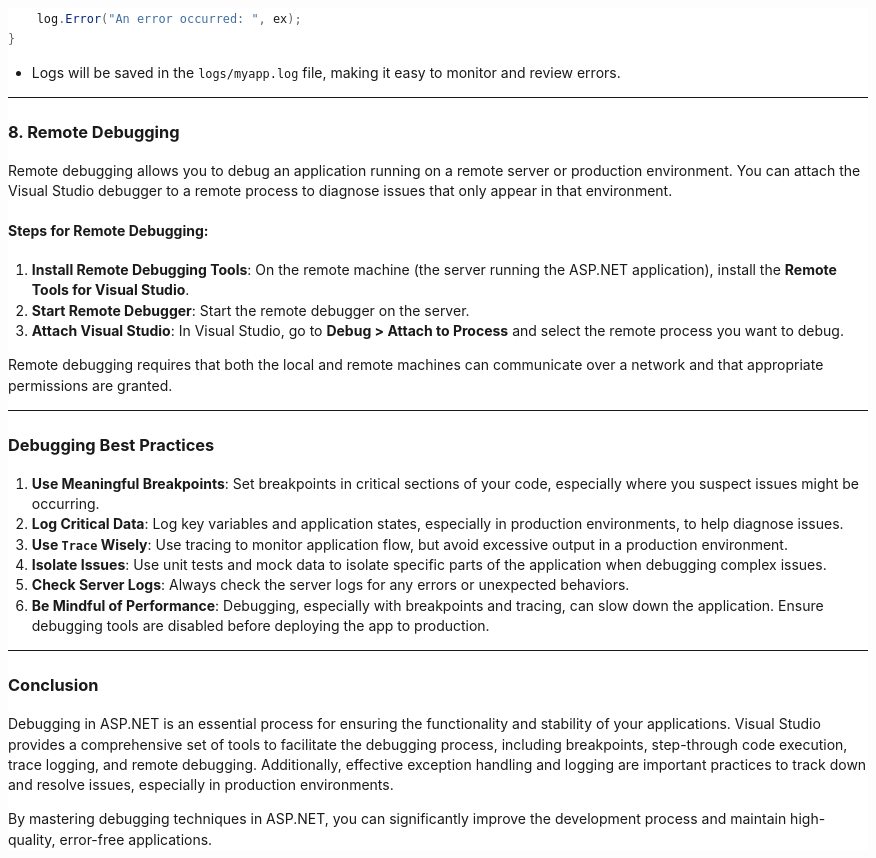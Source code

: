 ```csharp
    log.Error("An error occurred: ", ex);
}
```

- Logs will be saved in the `logs/myapp.log` file, making it easy to monitor and review errors.

---

### 8. **Remote Debugging**

Remote debugging allows you to debug an application running on a remote server or production environment. You can attach the Visual Studio debugger to a remote process to diagnose issues that only appear in that environment.

#### Steps for Remote Debugging:
1. **Install Remote Debugging Tools**: On the remote machine (the server running the ASP.NET application), install the **Remote Tools for Visual Studio**.
2. **Start Remote Debugger**: Start the remote debugger on the server.
3. **Attach Visual Studio**: In Visual Studio, go to **Debug > Attach to Process** and select the remote process you want to debug.

Remote debugging requires that both the local and remote machines can communicate over a network and that appropriate permissions are granted.

---

### Debugging Best Practices

1. **Use Meaningful Breakpoints**: Set breakpoints in critical sections of your code, especially where you suspect issues might be occurring.
2. **Log Critical Data**: Log key variables and application states, especially in production environments, to help diagnose issues.
3. **Use `Trace` Wisely**: Use tracing to monitor application flow, but avoid excessive output in a production environment.
4. **Isolate Issues**: Use unit tests and mock data to isolate specific parts of the application when debugging complex issues.
5. **Check Server Logs**: Always check the server logs for any errors or unexpected behaviors.
6. **Be Mindful of Performance**: Debugging, especially with breakpoints and tracing, can slow down the application. Ensure debugging tools are disabled before deploying the app to production.

---

### Conclusion

Debugging in ASP.NET is an essential process for ensuring the functionality and stability of your applications. Visual Studio provides a comprehensive set of tools to facilitate the debugging process, including breakpoints, step-through code execution, trace logging, and remote debugging. Additionally, effective exception handling and logging are important practices to track down and resolve issues, especially in production environments.

By mastering debugging techniques in ASP.NET, you can significantly improve the development process and maintain high-quality, error-free applications.
